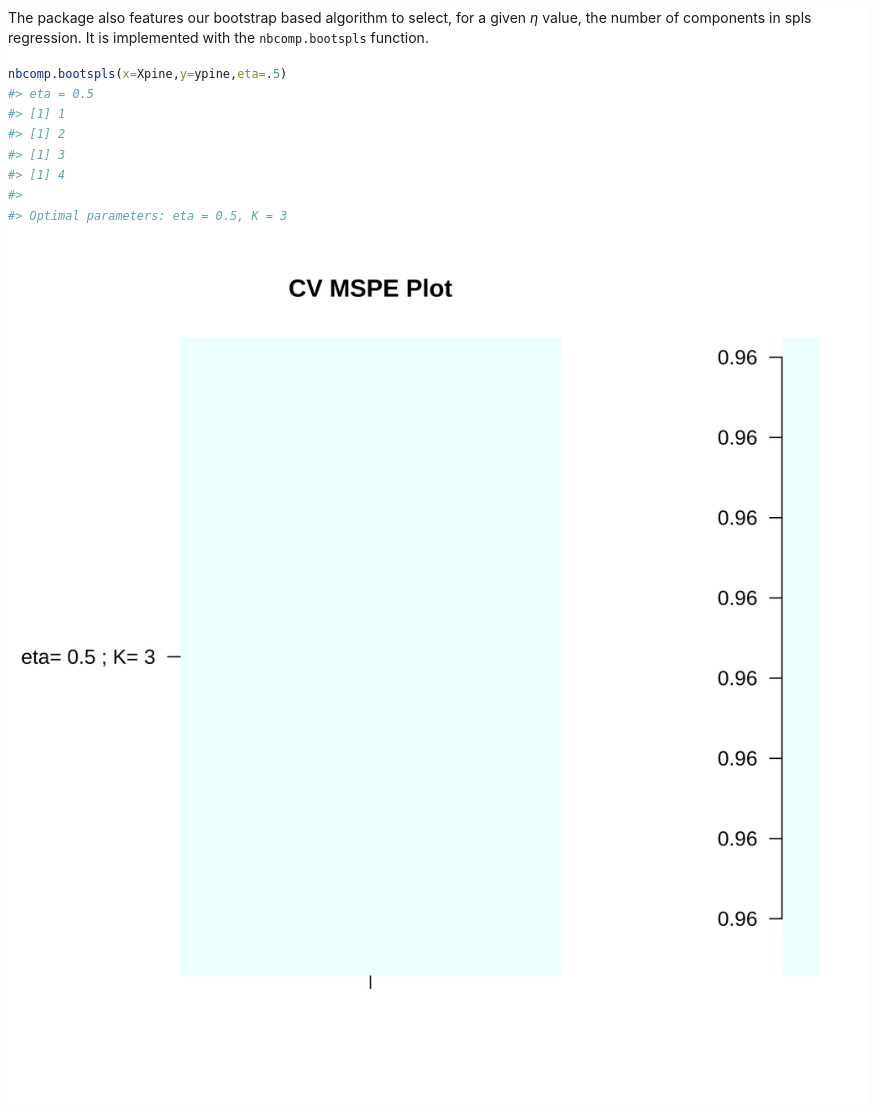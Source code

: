 The package also features our bootstrap based algorithm to select, for a given $\eta$ value, the number of components in spls regression. It is implemented with the `nbcomp.bootspls` function.

```r
nbcomp.bootspls(x=Xpine,y=ypine,eta=.5)
#> eta = 0.5 
#> [1] 1
#> [1] 2
#> [1] 3
#> [1] 4
#> 
#> Optimal parameters: eta = 0.5, K = 3
```

<img src="man/figures/README-nbcompbootspls-1.png" title="plot of chunk nbcompbootspls" alt="plot of chunk nbcompbootspls" width="100%" />
